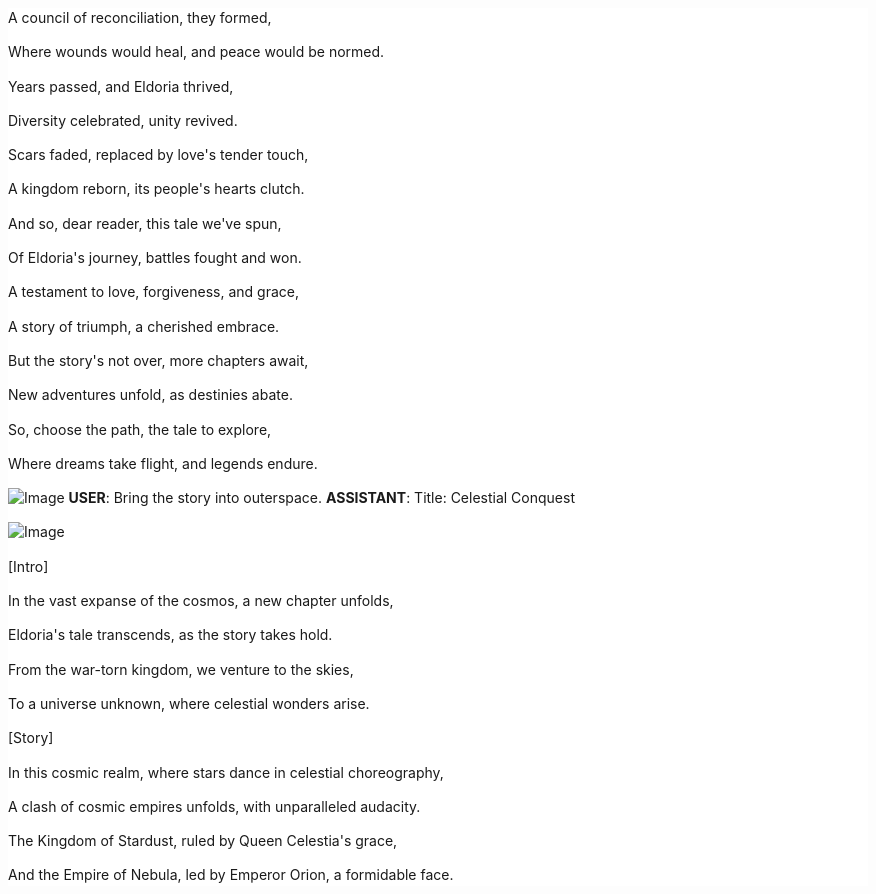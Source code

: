 A council of reconciliation, they formed,

Where wounds would heal, and peace would be normed.



Years passed, and Eldoria thrived,

Diversity celebrated, unity revived.

Scars faded, replaced by love's tender touch,

A kingdom reborn, its people's hearts clutch.



And so, dear reader, this tale we've spun,

Of Eldoria's journey, battles fought and won.

A testament to love, forgiveness, and grace,

A story of triumph, a cherished embrace.



But the story's not over, more chapters await,

New adventures unfold, as destinies abate.

So, choose the path, the tale to explore,

Where dreams take flight, and legends endure.



![Image](https://image.pollinations.ai/prompt/An+epic+poetic+summary+of+Eldoria's+tale+with+images+of+heroes+and+battles?width=1200&height=800&nologo=true)
**USER**: Bring the story into outerspace. 
**ASSISTANT**: Title: Celestial Conquest



![Image](https://image.pollinations.ai/prompt/A+vibrant+cosmic+landscape+with+planets+and+stars?width=1200&height=800&nologo=true)



[Intro]

In the vast expanse of the cosmos, a new chapter unfolds,

Eldoria's tale transcends, as the story takes hold.

From the war-torn kingdom, we venture to the skies,

To a universe unknown, where celestial wonders arise.



[Story]

In this cosmic realm, where stars dance in celestial choreography,

A clash of cosmic empires unfolds, with unparalleled audacity.

The Kingdom of Stardust, ruled by Queen Celestia's grace,

And the Empire of Nebula, led by Emperor Orion, a formidable face.
